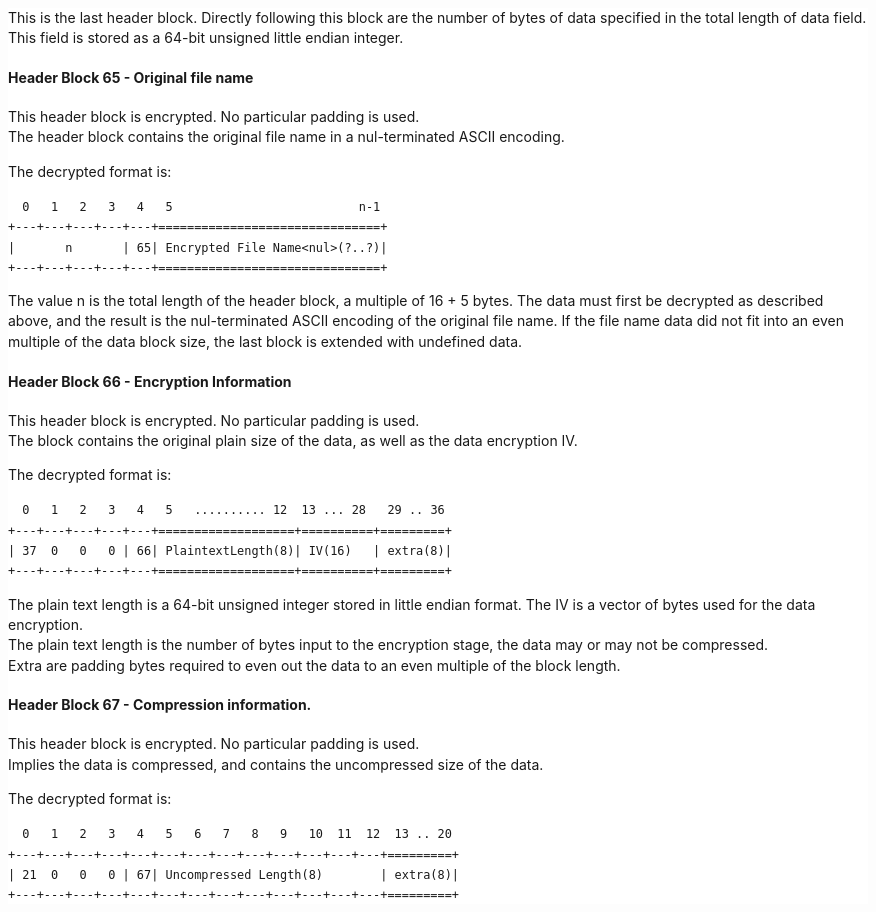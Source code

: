 This is the last header block. Directly following this block are the number of bytes of data
specified in the total length of data field. This field is stored as a 64-bit unsigned little endian
integer. 

#### Header Block 65 - Original file name 

This header block is encrypted. No particular padding is used.  
The header block contains the original file name in a nul-terminated ASCII encoding. 

The decrypted format is: 

```text
  0   1   2   3   4   5                          n-1  
+---+---+---+---+---+===============================+  
|       n       | 65| Encrypted File Name<nul>(?..?)|  
+---+---+---+---+---+===============================+  
```

The value n is the total length of the header block, a multiple of 16 + 5 bytes. The data must first
be decrypted as described above, and the result is the nul-terminated ASCII encoding of the
original file name. If the file name data did not fit into an even multiple of the data block size, the
last block is extended with undefined data. 

#### Header Block 66 - Encryption Information 

This header block is encrypted. No particular padding is used.  
The block contains the original plain size of the data, as well as the data encryption IV. 

The decrypted format is: 

```text
  0   1   2   3   4   5   .......... 12  13 ... 28   29 .. 36  
+---+---+---+---+---+===================+==========+=========+  
| 37  0   0   0 | 66| PlaintextLength(8)| IV(16)   | extra(8)|  
+---+---+---+---+---+===================+==========+=========+  
```

The plain text length is a 64-bit unsigned integer stored in little endian format. The IV is a vector
of bytes used for the data encryption.  
The plain text length is the number of bytes input to the encryption stage, the data may or may
not be compressed.  
Extra are padding bytes required to even out the data to an even multiple of the block length. 

#### Header Block 67 - Compression information. 

This header block is encrypted. No particular padding is used.  
Implies the data is compressed, and contains the uncompressed size of the data. 

The decrypted format is: 

```text
  0   1   2   3   4   5   6   7   8   9   10  11  12  13 .. 20  
+---+---+---+---+---+---+---+---+---+---+---+---+---+=========+  
| 21  0   0   0 | 67| Uncompressed Length(8)        | extra(8)|  
+---+---+---+---+---+---+---+---+---+---+---+---+---+=========+  
```

